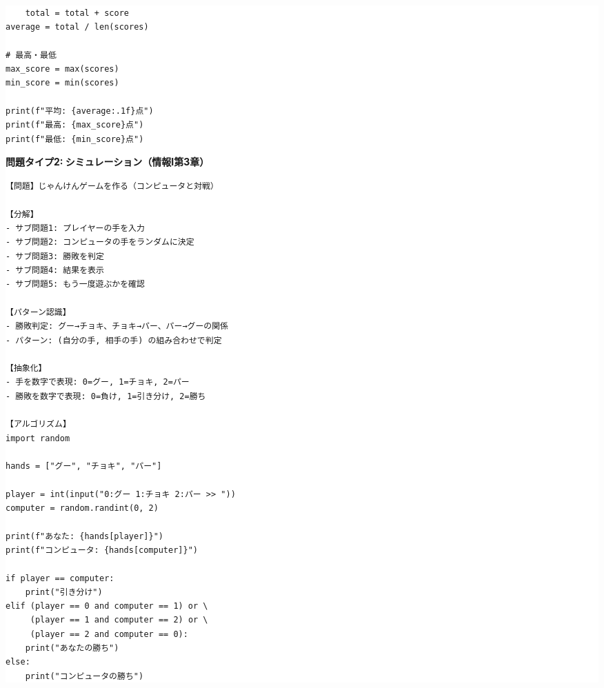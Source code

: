 ```
    total = total + score
average = total / len(scores)

# 最高・最低
max_score = max(scores)
min_score = min(scores)

print(f"平均: {average:.1f}点")
print(f"最高: {max_score}点")
print(f"最低: {min_score}点")
```

**問題タイプ2: シミュレーション（情報Ⅰ第3章）**

```
【問題】じゃんけんゲームを作る（コンピュータと対戦）

【分解】
- サブ問題1: プレイヤーの手を入力
- サブ問題2: コンピュータの手をランダムに決定
- サブ問題3: 勝敗を判定
- サブ問題4: 結果を表示
- サブ問題5: もう一度遊ぶかを確認

【パターン認識】
- 勝敗判定: グー→チョキ、チョキ→パー、パー→グーの関係
- パターン: (自分の手, 相手の手) の組み合わせで判定

【抽象化】
- 手を数字で表現: 0=グー, 1=チョキ, 2=パー
- 勝敗を数字で表現: 0=負け, 1=引き分け, 2=勝ち

【アルゴリズム】
import random

hands = ["グー", "チョキ", "パー"]

player = int(input("0:グー 1:チョキ 2:パー >> "))
computer = random.randint(0, 2)

print(f"あなた: {hands[player]}")
print(f"コンピュータ: {hands[computer]}")

if player == computer:
    print("引き分け")
elif (player == 0 and computer == 1) or \
     (player == 1 and computer == 2) or \
     (player == 2 and computer == 0):
    print("あなたの勝ち")
else:
    print("コンピュータの勝ち")
```
